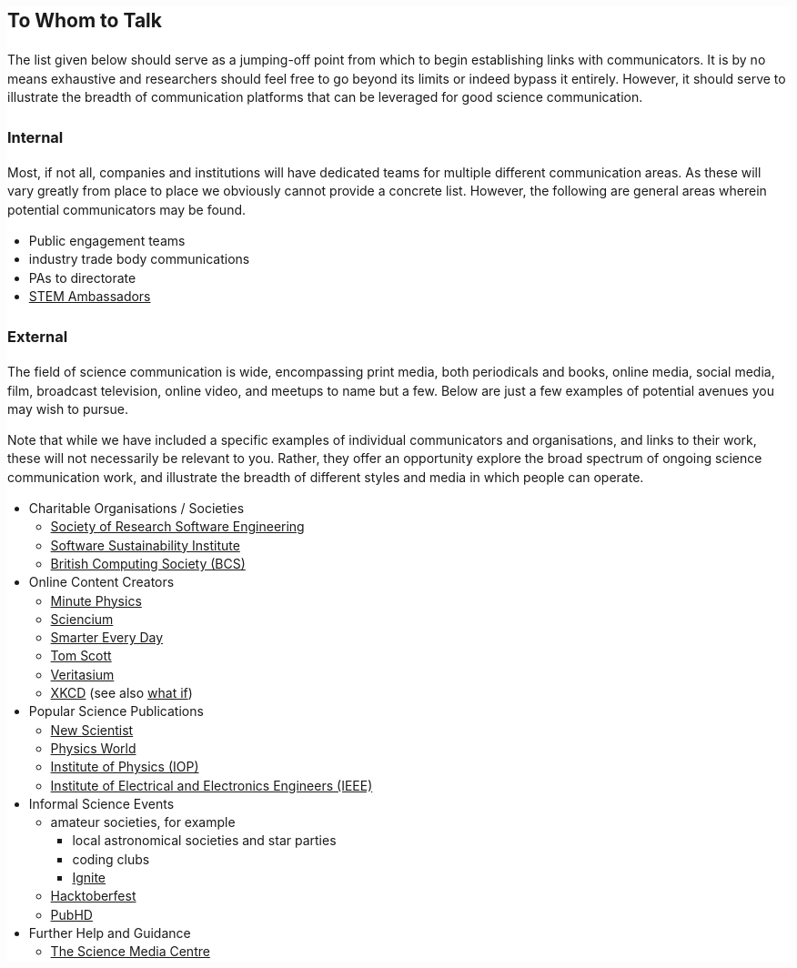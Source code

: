 
## To Whom to Talk
The list given below should serve as a jumping-off point from which to begin establishing links with communicators. It is by no means exhaustive and researchers should feel free to go beyond its limits or indeed bypass it entirely. However, it should serve to illustrate the breadth of communication platforms that can be leveraged for good science communication. 

### Internal
Most, if not all, companies and institutions will have dedicated teams for multiple different communication areas. As these will vary greatly from place to place we obviously cannot provide a concrete list. However, the following are general areas wherein potential communicators may be found.
- Public engagement teams
- industry trade body communications
- PAs to directorate
- [STEM Ambassadors](www.stem.org.uk/stem-ambassadors)


### External
The field of science communication is wide, encompassing print media, both periodicals and books, online media, social media, film, broadcast television, online video, and meetups to name but a few. Below are just a few examples of potential avenues you may wish to pursue. 

Note that while we have included a specific examples of individual communicators and organisations, and links to their work, these will not necessarily be relevant to you. Rather, they offer an opportunity explore the broad spectrum of ongoing science communication work, and illustrate the breadth of different styles and media in which people can operate. 

- Charitable Organisations / Societies
    - [Society of Research Software Engineering](https://society-rse.org)
    - [Software Sustainability Institute](https://www.software.ac.uk/)
    - [British Computing Society (BCS)](http://www.bcs.org)
- Online Content Creators
    - [Minute Physics](https://www.youtube.com/user/minutephysics)
    - [Sciencium](https://www.youtube.com/user/sciencium)
    - [Smarter Every Day](https://www.youtube.com/user/destinws2)
    - [Tom Scott](https://www.youtube.com/user/enyay)
    - [Veritasium](https://www.youtube.com/user/1veritasium)
    - [XKCD](https://xkcd.com/) (see also [what if](https://what-if.xkcd.com/))
- Popular Science Publications
    - [New Scientist](https://www.newscientist.com/)
    - [Physics World](https://physicsworld.com/)
    - [Institute of Physics (IOP)](http://www.iop.org/)
    - [Institute of Electrical and Electronics Engineers (IEEE)](https://www.ieee.org/)
- Informal Science Events
    - amateur societies, for example
        - local astronomical societies and star parties
        - coding clubs
        - [Ignite](https://igniteliverpool.com/)
    - [Hacktoberfest](https://hacktoberfest.digitalocean.com/)
    - [PubHD](https://pubhd.wordpress.com/)
- Further Help and Guidance
    - [The Science Media Centre](https://www.sciencemediacentre.org/)
    